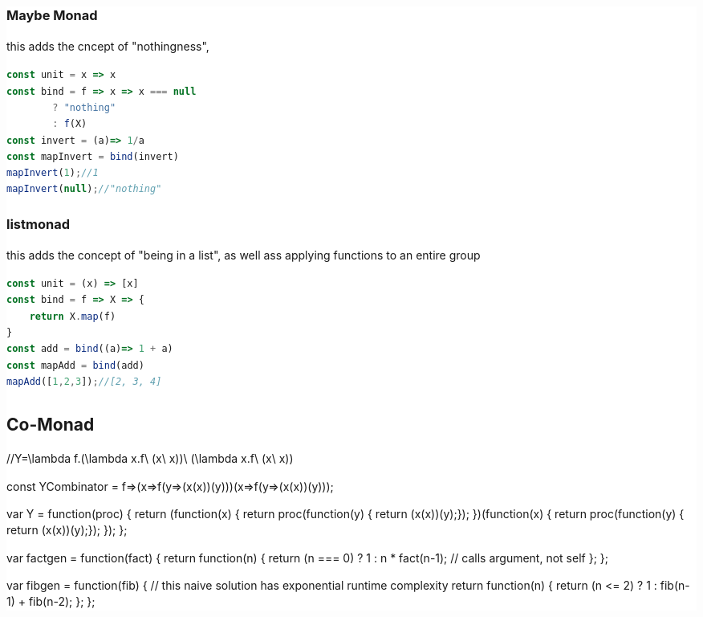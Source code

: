 ### Maybe Monad
this adds the cncept of "nothingness", 

```javascript
const unit = x => x
const bind = f => x => x === null 
        ? "nothing"
        : f(X)
const invert = (a)=> 1/a 
const mapInvert = bind(invert)
mapInvert(1);//1
mapInvert(null);//"nothing"
```


### listmonad
this adds the concept of "being in a list",
as well ass applying functions to an entire group

```javascript
const unit = (x) => [x]
const bind = f => X => {
    return X.map(f)
}
const add = bind((a)=> 1 + a)
const mapAdd = bind(add)
mapAdd([1,2,3]);//[2, 3, 4]
```

## Co-Monad



//Y=\lambda f.(\lambda x.f\ (x\ x))\ (\lambda x.f\ (x\ x))

const YCombinator = f=>(x=>f(y=>(x(x))(y)))(x=>f(y=>(x(x))(y)));

var Y = function(proc) {
  return (function(x) {
    return proc(function(y) { return (x(x))(y);});
  })(function(x) {
    return proc(function(y) { return (x(x))(y);});
  });
};

var factgen = function(fact) {
 return function(n) {
  return (n === 0) ? 1 : n * fact(n-1); // calls argument, not self
 };
};



var fibgen = function(fib) {
  // this naive solution has exponential runtime complexity
  return function(n) {
    return (n <= 2) ? 1 : fib(n-1) + fib(n-2);
  };
};
